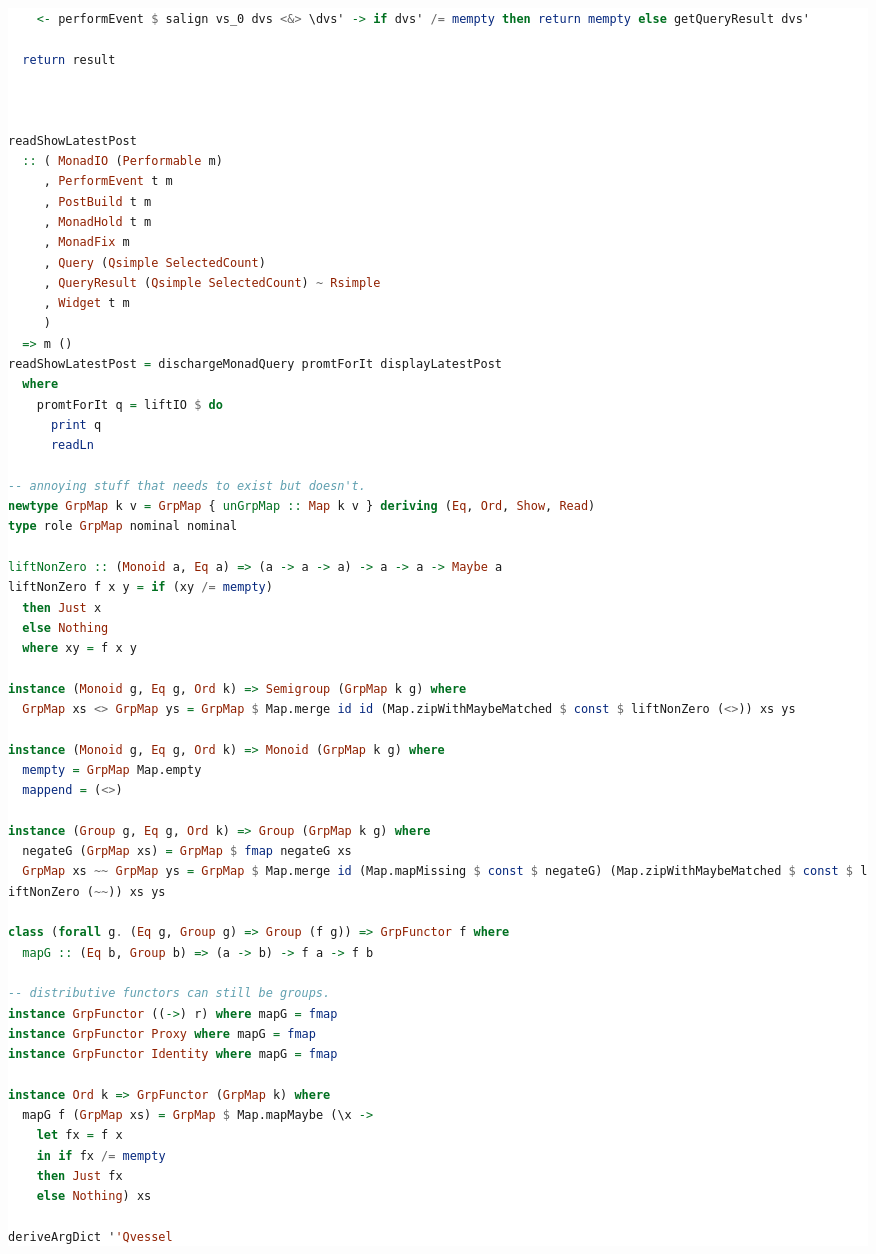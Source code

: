 ```haskell
    <- performEvent $ salign vs_0 dvs <&> \dvs' -> if dvs' /= mempty then return mempty else getQueryResult dvs'

  return result



readShowLatestPost
  :: ( MonadIO (Performable m)
     , PerformEvent t m
     , PostBuild t m
     , MonadHold t m
     , MonadFix m
     , Query (Qsimple SelectedCount)
     , QueryResult (Qsimple SelectedCount) ~ Rsimple
     , Widget t m
     )
  => m ()
readShowLatestPost = dischargeMonadQuery promtForIt displayLatestPost
  where
    promtForIt q = liftIO $ do
      print q
      readLn

-- annoying stuff that needs to exist but doesn't.
newtype GrpMap k v = GrpMap { unGrpMap :: Map k v } deriving (Eq, Ord, Show, Read)
type role GrpMap nominal nominal

liftNonZero :: (Monoid a, Eq a) => (a -> a -> a) -> a -> a -> Maybe a
liftNonZero f x y = if (xy /= mempty)
  then Just x
  else Nothing
  where xy = f x y

instance (Monoid g, Eq g, Ord k) => Semigroup (GrpMap k g) where
  GrpMap xs <> GrpMap ys = GrpMap $ Map.merge id id (Map.zipWithMaybeMatched $ const $ liftNonZero (<>)) xs ys

instance (Monoid g, Eq g, Ord k) => Monoid (GrpMap k g) where
  mempty = GrpMap Map.empty
  mappend = (<>)

instance (Group g, Eq g, Ord k) => Group (GrpMap k g) where
  negateG (GrpMap xs) = GrpMap $ fmap negateG xs
  GrpMap xs ~~ GrpMap ys = GrpMap $ Map.merge id (Map.mapMissing $ const $ negateG) (Map.zipWithMaybeMatched $ const $ liftNonZero (~~)) xs ys

class (forall g. (Eq g, Group g) => Group (f g)) => GrpFunctor f where
  mapG :: (Eq b, Group b) => (a -> b) -> f a -> f b

-- distributive functors can still be groups.
instance GrpFunctor ((->) r) where mapG = fmap
instance GrpFunctor Proxy where mapG = fmap
instance GrpFunctor Identity where mapG = fmap

instance Ord k => GrpFunctor (GrpMap k) where
  mapG f (GrpMap xs) = GrpMap $ Map.mapMaybe (\x ->
    let fx = f x
    in if fx /= mempty
    then Just fx
    else Nothing) xs

deriveArgDict ''Qvessel
```